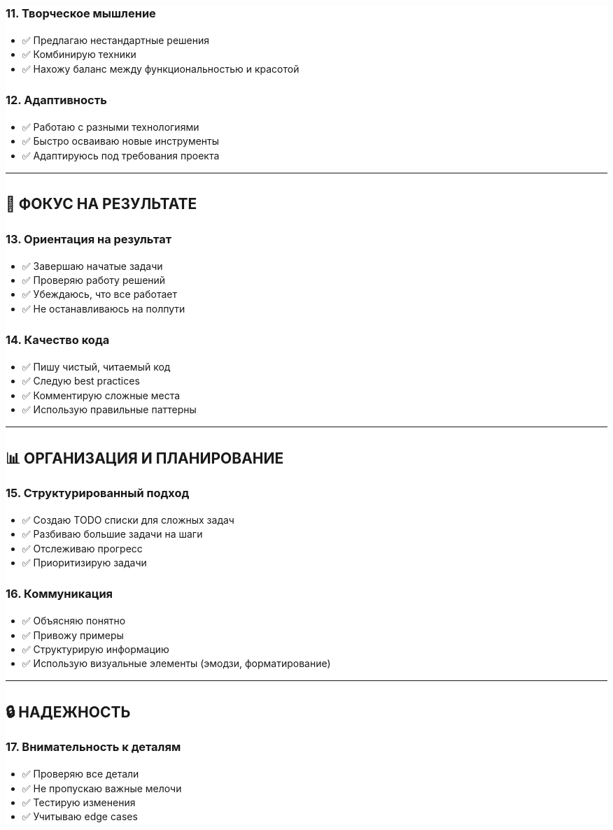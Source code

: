 ### 11. **Творческое мышление**
- ✅ Предлагаю нестандартные решения
- ✅ Комбинирую техники
- ✅ Нахожу баланс между функциональностью и красотой

### 12. **Адаптивность**
- ✅ Работаю с разными технологиями
- ✅ Быстро осваиваю новые инструменты
- ✅ Адаптируюсь под требования проекта

---

## 🎯 ФОКУС НА РЕЗУЛЬТАТЕ

### 13. **Ориентация на результат**
- ✅ Завершаю начатые задачи
- ✅ Проверяю работу решений
- ✅ Убеждаюсь, что все работает
- ✅ Не останавливаюсь на полпути

### 14. **Качество кода**
- ✅ Пишу чистый, читаемый код
- ✅ Следую best practices
- ✅ Комментирую сложные места
- ✅ Использую правильные паттерны

---

## 📊 ОРГАНИЗАЦИЯ И ПЛАНИРОВАНИЕ

### 15. **Структурированный подход**
- ✅ Создаю TODO списки для сложных задач
- ✅ Разбиваю большие задачи на шаги
- ✅ Отслеживаю прогресс
- ✅ Приоритизирую задачи

### 16. **Коммуникация**
- ✅ Объясняю понятно
- ✅ Привожу примеры
- ✅ Структурирую информацию
- ✅ Использую визуальные элементы (эмодзи, форматирование)

---

## 🔒 НАДЕЖНОСТЬ

### 17. **Внимательность к деталям**
- ✅ Проверяю все детали
- ✅ Не пропускаю важные мелочи
- ✅ Тестирую изменения
- ✅ Учитываю edge cases
